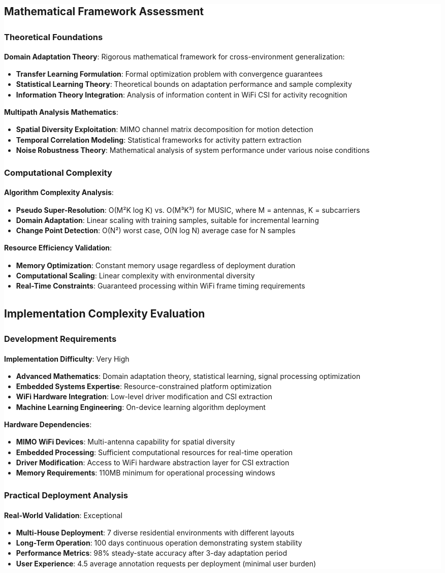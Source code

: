 ## Mathematical Framework Assessment

### Theoretical Foundations

**Domain Adaptation Theory**: Rigorous mathematical framework for cross-environment generalization:
- **Transfer Learning Formulation**: Formal optimization problem with convergence guarantees
- **Statistical Learning Theory**: Theoretical bounds on adaptation performance and sample complexity
- **Information Theory Integration**: Analysis of information content in WiFi CSI for activity recognition

**Multipath Analysis Mathematics**:
- **Spatial Diversity Exploitation**: MIMO channel matrix decomposition for motion detection
- **Temporal Correlation Modeling**: Statistical frameworks for activity pattern extraction
- **Noise Robustness Theory**: Mathematical analysis of system performance under various noise conditions

### Computational Complexity

**Algorithm Complexity Analysis**:
- **Pseudo Super-Resolution**: O(M²K log K) vs. O(M³K³) for MUSIC, where M = antennas, K = subcarriers
- **Domain Adaptation**: Linear scaling with training samples, suitable for incremental learning
- **Change Point Detection**: O(N²) worst case, O(N log N) average case for N samples

**Resource Efficiency Validation**:
- **Memory Optimization**: Constant memory usage regardless of deployment duration
- **Computational Scaling**: Linear complexity with environmental diversity
- **Real-Time Constraints**: Guaranteed processing within WiFi frame timing requirements

## Implementation Complexity Evaluation

### Development Requirements

**Implementation Difficulty**: Very High
- **Advanced Mathematics**: Domain adaptation theory, statistical learning, signal processing optimization
- **Embedded Systems Expertise**: Resource-constrained platform optimization
- **WiFi Hardware Integration**: Low-level driver modification and CSI extraction
- **Machine Learning Engineering**: On-device learning algorithm deployment

**Hardware Dependencies**:
- **MIMO WiFi Devices**: Multi-antenna capability for spatial diversity
- **Embedded Processing**: Sufficient computational resources for real-time operation
- **Driver Modification**: Access to WiFi hardware abstraction layer for CSI extraction
- **Memory Requirements**: 110MB minimum for operational processing windows

### Practical Deployment Analysis

**Real-World Validation**: Exceptional
- **Multi-House Deployment**: 7 diverse residential environments with different layouts
- **Long-Term Operation**: 100 days continuous operation demonstrating system stability
- **Performance Metrics**: 98% steady-state accuracy after 3-day adaptation period
- **User Experience**: 4.5 average annotation requests per deployment (minimal user burden)
